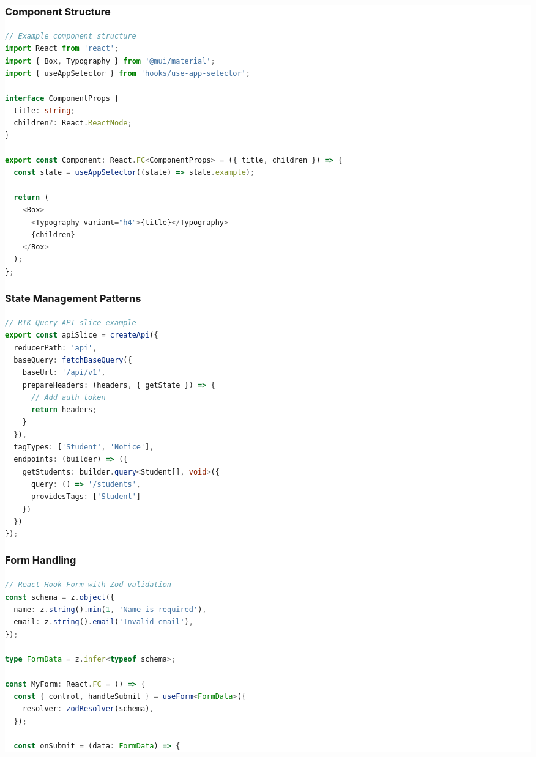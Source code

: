 ### Component Structure

```typescript
// Example component structure
import React from 'react';
import { Box, Typography } from '@mui/material';
import { useAppSelector } from 'hooks/use-app-selector';

interface ComponentProps {
  title: string;
  children?: React.ReactNode;
}

export const Component: React.FC<ComponentProps> = ({ title, children }) => {
  const state = useAppSelector((state) => state.example);

  return (
    <Box>
      <Typography variant="h4">{title}</Typography>
      {children}
    </Box>
  );
};
```

### State Management Patterns

```typescript
// RTK Query API slice example
export const apiSlice = createApi({
  reducerPath: 'api',
  baseQuery: fetchBaseQuery({
    baseUrl: '/api/v1',
    prepareHeaders: (headers, { getState }) => {
      // Add auth token
      return headers;
    }
  }),
  tagTypes: ['Student', 'Notice'],
  endpoints: (builder) => ({
    getStudents: builder.query<Student[], void>({
      query: () => '/students',
      providesTags: ['Student']
    })
  })
});
```

### Form Handling

```typescript
// React Hook Form with Zod validation
const schema = z.object({
  name: z.string().min(1, 'Name is required'),
  email: z.string().email('Invalid email'),
});

type FormData = z.infer<typeof schema>;

const MyForm: React.FC = () => {
  const { control, handleSubmit } = useForm<FormData>({
    resolver: zodResolver(schema),
  });

  const onSubmit = (data: FormData) => {
```